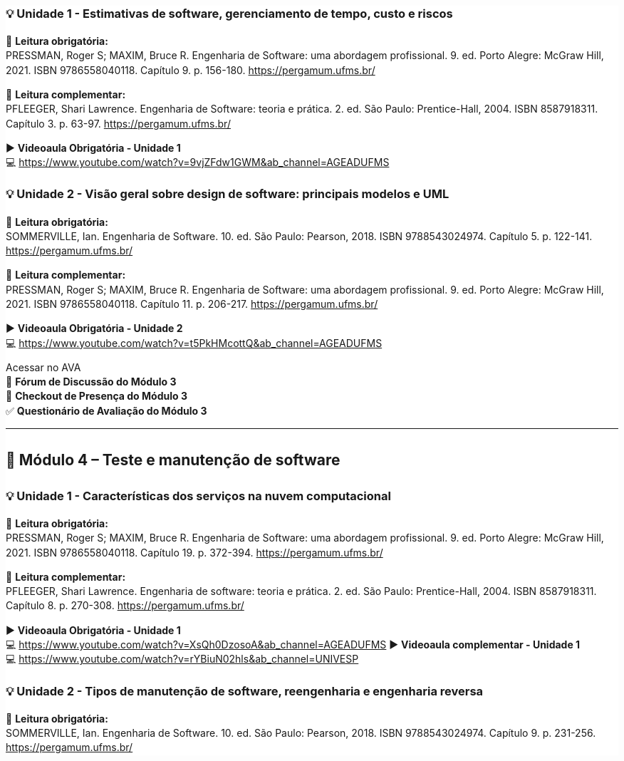 ### 💡 Unidade 1 - Estimativas de software, gerenciamento de tempo, custo e riscos
📕 **Leitura obrigatória:**  
PRESSMAN, Roger S; MAXIM, Bruce R. Engenharia de Software: uma abordagem profissional. 9. ed. Porto Alegre: McGraw Hill, 2021. ISBN 9786558040118. Capítulo 9. p. 156-180. https://pergamum.ufms.br/

📗 **Leitura complementar:**  
PFLEEGER, Shari Lawrence. Engenharia de Software: teoria e prática. 2. ed. São Paulo: Prentice-Hall, 2004. ISBN 8587918311. Capítulo 3. p. 63-97. https://pergamum.ufms.br/

▶️ **Videoaula Obrigatória - Unidade 1**  
💻 https://www.youtube.com/watch?v=9vjZFdw1GWM&ab_channel=AGEADUFMS

### 💡 Unidade 2 - Visão geral sobre design de software: principais modelos e UML
📕 **Leitura obrigatória:**  
SOMMERVILLE, Ian. Engenharia de Software. 10. ed. São Paulo: Pearson, 2018. ISBN 9788543024974. Capítulo 5. p. 122-141. https://pergamum.ufms.br/

📗 **Leitura complementar:**  
PRESSMAN, Roger S; MAXIM,  Bruce R. Engenharia de Software: uma abordagem profissional. 9. ed. Porto Alegre: McGraw Hill, 2021. ISBN 9786558040118. Capítulo 11. p. 206-217. https://pergamum.ufms.br/

▶️ **Videoaula Obrigatória - Unidade 2**  
💻 https://www.youtube.com/watch?v=t5PkHMcottQ&ab_channel=AGEADUFMS

Acessar no AVA  
💬 **Fórum de Discussão do Módulo 3**  
📍 **Checkout de Presença do Módulo 3**  
✅ **Questionário de Avaliação do Módulo 3**

---

## 📅 Módulo 4 – Teste e manutenção de software  

### 💡 Unidade 1 - Características dos serviços na nuvem computacional  
📕 **Leitura obrigatória:**  
PRESSMAN, Roger S; MAXIM, Bruce R. Engenharia de Software: uma abordagem profissional. 9. ed. Porto Alegre: McGraw Hill, 2021. ISBN 9786558040118. Capítulo 19. p. 372-394. https://pergamum.ufms.br/

📗 **Leitura complementar:**  
PFLEEGER, Shari Lawrence. Engenharia de software: teoria e prática. 2. ed. São Paulo: Prentice-Hall, 2004. ISBN 8587918311. Capítulo 8.  p. 270-308. https://pergamum.ufms.br/

▶️ **Videoaula Obrigatória - Unidade 1**  
💻 https://www.youtube.com/watch?v=XsQh0DzosoA&ab_channel=AGEADUFMS
▶️ **Videoaula complementar - Unidade 1**  
💻 https://www.youtube.com/watch?v=rYBiuN02hls&ab_channel=UNIVESP

### 💡 Unidade 2 - Tipos de manutenção de software, reengenharia e engenharia reversa
📕 **Leitura obrigatória:**  
SOMMERVILLE, Ian. Engenharia de Software. 10. ed. São Paulo: Pearson, 2018. ISBN 9788543024974. Capítulo 9.  p. 231-256. https://pergamum.ufms.br/
